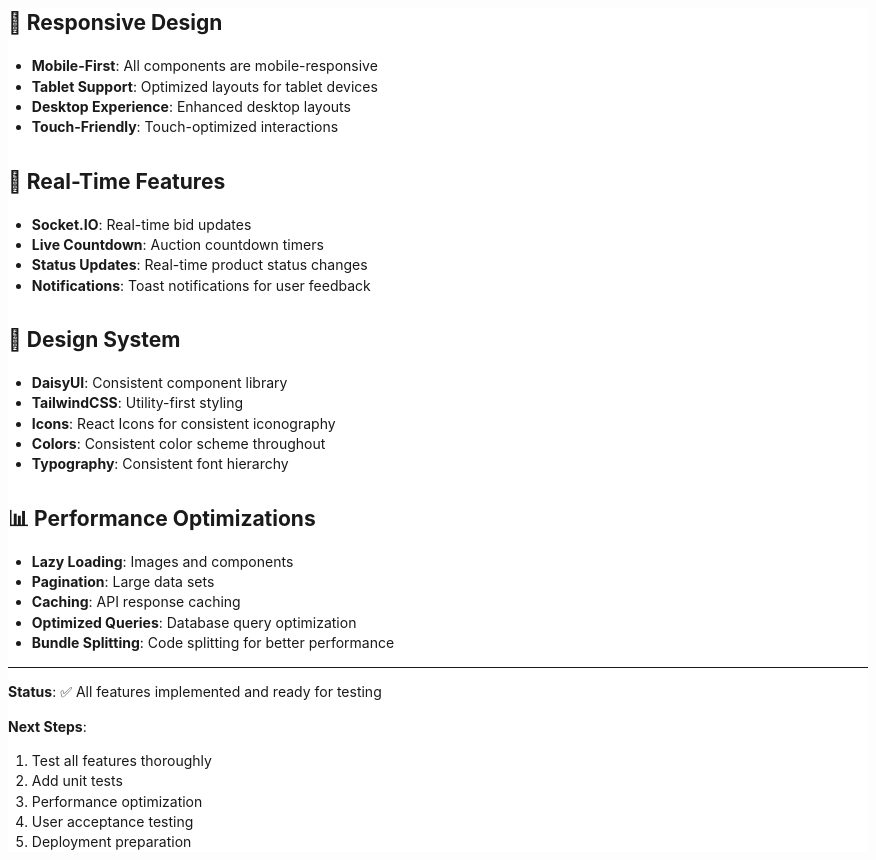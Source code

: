 ## 📱 Responsive Design

- **Mobile-First**: All components are mobile-responsive
- **Tablet Support**: Optimized layouts for tablet devices
- **Desktop Experience**: Enhanced desktop layouts
- **Touch-Friendly**: Touch-optimized interactions

## 🔄 Real-Time Features

- **Socket.IO**: Real-time bid updates
- **Live Countdown**: Auction countdown timers
- **Status Updates**: Real-time product status changes
- **Notifications**: Toast notifications for user feedback

## 🎨 Design System

- **DaisyUI**: Consistent component library
- **TailwindCSS**: Utility-first styling
- **Icons**: React Icons for consistent iconography
- **Colors**: Consistent color scheme throughout
- **Typography**: Consistent font hierarchy

## 📊 Performance Optimizations

- **Lazy Loading**: Images and components
- **Pagination**: Large data sets
- **Caching**: API response caching
- **Optimized Queries**: Database query optimization
- **Bundle Splitting**: Code splitting for better performance

---

**Status**: ✅ All features implemented and ready for testing

**Next Steps**:
1. Test all features thoroughly
2. Add unit tests
3. Performance optimization
4. User acceptance testing
5. Deployment preparation 